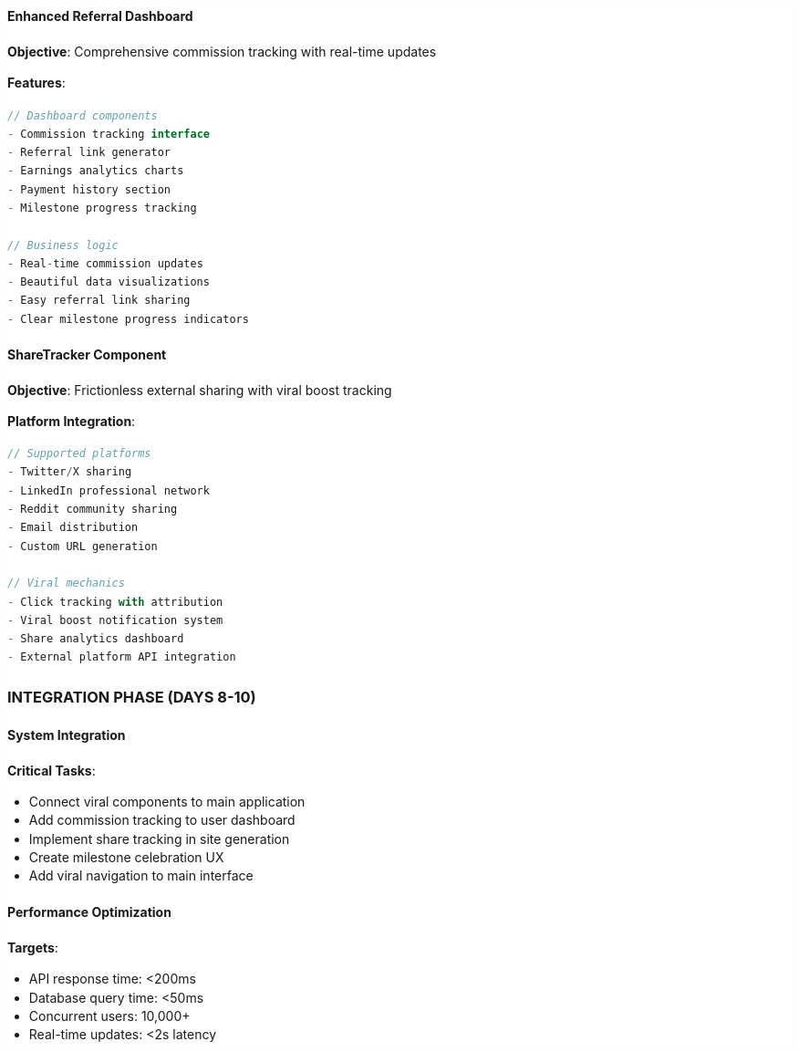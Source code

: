 #### Enhanced Referral Dashboard
**Objective**: Comprehensive commission tracking with real-time updates

**Features**:
```typescript
// Dashboard components
- Commission tracking interface
- Referral link generator
- Earnings analytics charts
- Payment history section
- Milestone progress tracking

// Business logic
- Real-time commission updates
- Beautiful data visualizations
- Easy referral link sharing
- Clear milestone progress indicators
```

#### ShareTracker Component
**Objective**: Frictionless external sharing with viral boost tracking

**Platform Integration**:
```typescript
// Supported platforms
- Twitter/X sharing
- LinkedIn professional network
- Reddit community sharing
- Email distribution
- Custom URL generation

// Viral mechanics
- Click tracking with attribution
- Viral boost notification system
- Share analytics dashboard
- External platform API integration
```

### INTEGRATION PHASE (DAYS 8-10)

#### System Integration
**Critical Tasks**:
- Connect viral components to main application
- Add commission tracking to user dashboard
- Implement share tracking in site generation
- Create milestone celebration UX
- Add viral navigation to main interface

#### Performance Optimization
**Targets**:
- API response time: <200ms
- Database query time: <50ms
- Concurrent users: 10,000+
- Real-time updates: <2s latency
